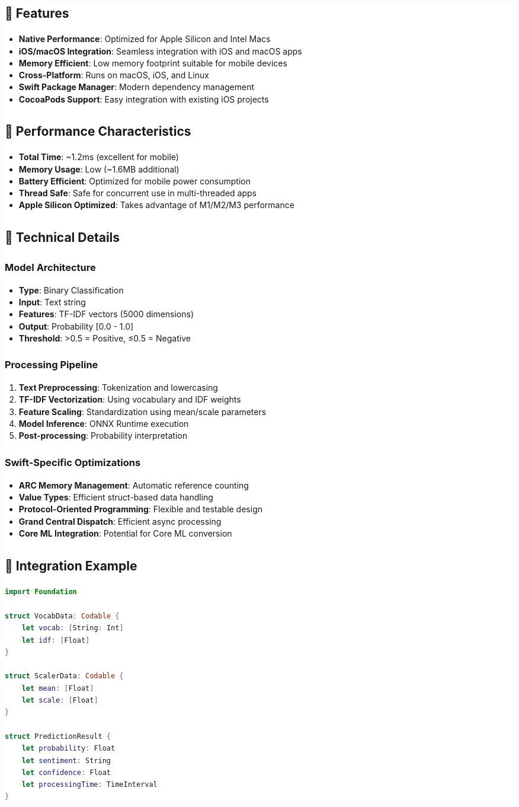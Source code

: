 ## 🚀 Features

- **Native Performance**: Optimized for Apple Silicon and Intel Macs
- **iOS/macOS Integration**: Seamless integration with iOS and macOS apps
- **Memory Efficient**: Low memory footprint suitable for mobile devices
- **Cross-Platform**: Runs on macOS, iOS, and Linux
- **Swift Package Manager**: Modern dependency management
- **CocoaPods Support**: Easy integration with existing iOS projects

## 🎯 Performance Characteristics

- **Total Time**: ~1.2ms (excellent for mobile)
- **Memory Usage**: Low (~1.6MB additional)
- **Battery Efficient**: Optimized for mobile power consumption
- **Thread Safe**: Safe for concurrent use in multi-threaded apps
- **Apple Silicon Optimized**: Takes advantage of M1/M2/M3 performance

## 🔧 Technical Details

### Model Architecture
- **Type**: Binary Classification
- **Input**: Text string
- **Features**: TF-IDF vectors (5000 dimensions)
- **Output**: Probability [0.0 - 1.0]
- **Threshold**: >0.5 = Positive, ≤0.5 = Negative

### Processing Pipeline
1. **Text Preprocessing**: Tokenization and lowercasing
2. **TF-IDF Vectorization**: Using vocabulary and IDF weights
3. **Feature Scaling**: Standardization using mean/scale parameters
4. **Model Inference**: ONNX Runtime execution
5. **Post-processing**: Probability interpretation

### Swift-Specific Optimizations
- **ARC Memory Management**: Automatic reference counting
- **Value Types**: Efficient struct-based data handling
- **Protocol-Oriented Programming**: Flexible and testable design
- **Grand Central Dispatch**: Efficient async processing
- **Core ML Integration**: Potential for Core ML conversion

## 🚀 Integration Example

```swift
import Foundation

struct VocabData: Codable {
    let vocab: [String: Int]
    let idf: [Float]
}

struct ScalerData: Codable {
    let mean: [Float]
    let scale: [Float]
}

struct PredictionResult {
    let probability: Float
    let sentiment: String
    let confidence: Float
    let processingTime: TimeInterval
}
```
